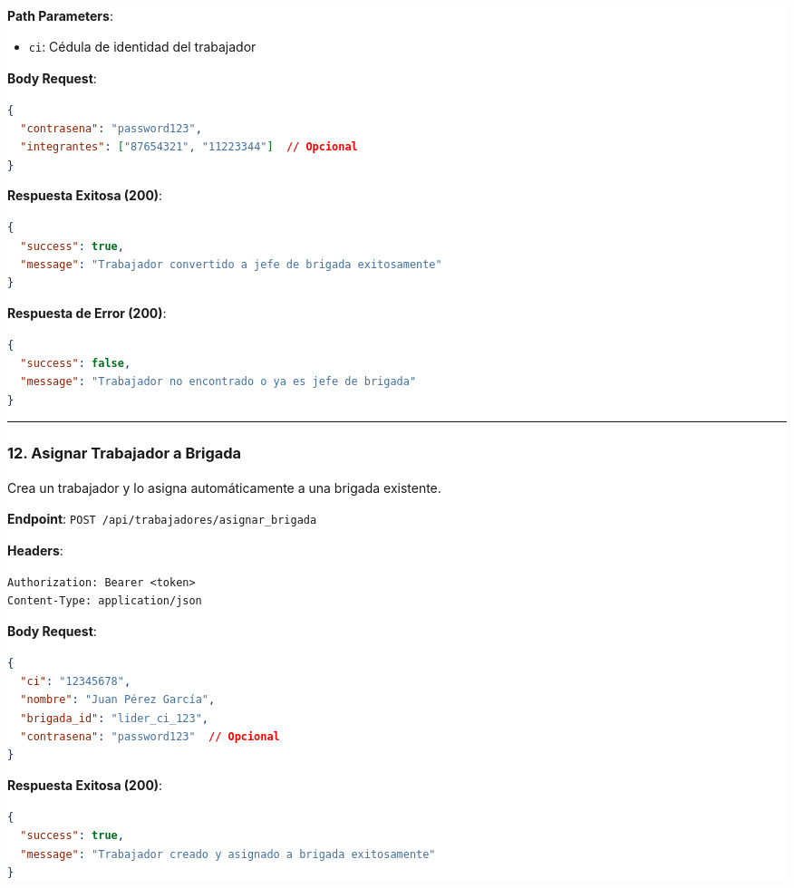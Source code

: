 **Path Parameters**:
- `ci`: Cédula de identidad del trabajador

**Body Request**:
```json
{
  "contrasena": "password123",
  "integrantes": ["87654321", "11223344"]  // Opcional
}
```

**Respuesta Exitosa (200)**:
```json
{
  "success": true,
  "message": "Trabajador convertido a jefe de brigada exitosamente"
}
```

**Respuesta de Error (200)**:
```json
{
  "success": false,
  "message": "Trabajador no encontrado o ya es jefe de brigada"
}
```

---

### 12. Asignar Trabajador a Brigada

Crea un trabajador y lo asigna automáticamente a una brigada existente.

**Endpoint**: `POST /api/trabajadores/asignar_brigada`

**Headers**:
```
Authorization: Bearer <token>
Content-Type: application/json
```

**Body Request**:
```json
{
  "ci": "12345678",
  "nombre": "Juan Pérez García",
  "brigada_id": "lider_ci_123",
  "contrasena": "password123"  // Opcional
}
```

**Respuesta Exitosa (200)**:
```json
{
  "success": true,
  "message": "Trabajador creado y asignado a brigada exitosamente"
}
```
